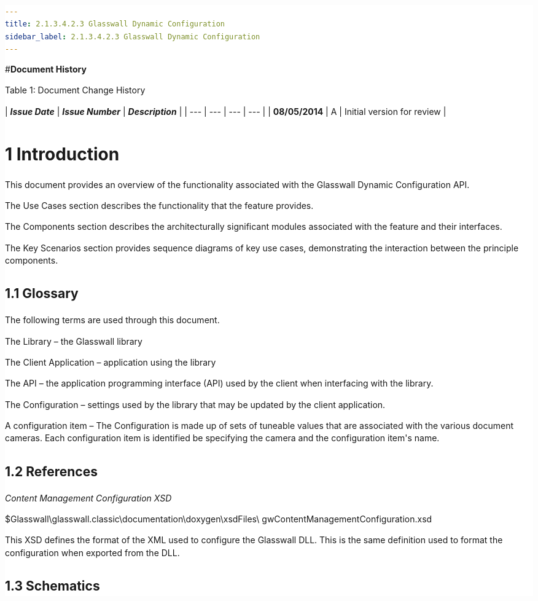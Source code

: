```yaml
---
title: 2.1.3.4.2.3 Glasswall Dynamic Configuration
sidebar_label: 2.1.3.4.2.3 Glasswall Dynamic Configuration
---
```

#**Document History**

Table 1: Document Change History

| **_Issue Date_** | **_Issue Number_** | **_Description_** |
| --- | --- | --- | --- |
| **08/05/2014** | A | Initial version for review |

# 1 Introduction

This document provides an overview of the functionality associated with the Glasswall Dynamic Configuration API.

The Use Cases section describes the functionality that the feature provides.

The Components section describes the architecturally significant modules associated with the feature and their interfaces.

The Key Scenarios section provides sequence diagrams of key use cases, demonstrating the interaction between the principle components.

## 1.1 Glossary

The following terms are used through this document.

The Library – the Glasswall library

The Client Application – application using the library

The API – the application programming interface (API) used by the client when interfacing with the library.

The Configuration – settings used by the library that may be updated by the client application.

A configuration item – The Configuration is made up of sets of tuneable values that are associated with the various document cameras. Each configuration item is identified be specifying the camera and the configuration item&#39;s name.

## 1.2 References

_Content Management Configuration XSD_

$Glasswall\glasswall.classic\documentation\doxygen\xsdFiles\ gwContentManagementConfiguration.xsd

This XSD defines the format of the XML used to configure the Glasswall DLL. This is the same definition used to format the configuration when exported from the DLL.

## 1.3 Schematics
